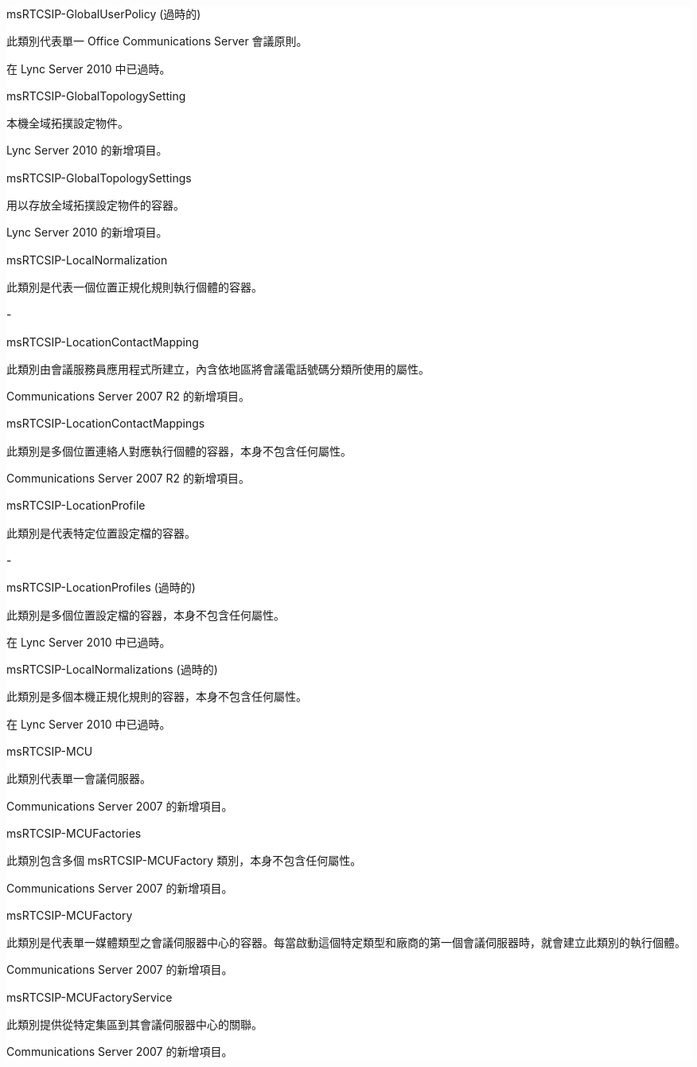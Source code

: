 <tr class="odd">
<td><p>msRTCSIP-GlobalUserPolicy (過時的)</p></td>
<td><p>此類別代表單一 Office Communications Server 會議原則。</p></td>
<td><p>在 Lync Server 2010 中已過時。</p></td>
</tr>
<tr class="even">
<td><p>msRTCSIP-GlobalTopologySetting</p></td>
<td><p>本機全域拓撲設定物件。</p></td>
<td><p>Lync Server 2010 的新增項目。</p></td>
</tr>
<tr class="odd">
<td><p>msRTCSIP-GlobalTopologySettings</p></td>
<td><p>用以存放全域拓撲設定物件的容器。</p></td>
<td><p>Lync Server 2010 的新增項目。</p></td>
</tr>
<tr class="even">
<td><p>msRTCSIP-LocalNormalization</p></td>
<td><p>此類別是代表一個位置正規化規則執行個體的容器。</p></td>
<td><p>-</p></td>
</tr>
<tr class="odd">
<td><p>msRTCSIP-LocationContactMapping</p></td>
<td><p>此類別由會議服務員應用程式所建立，內含依地區將會議電話號碼分類所使用的屬性。</p></td>
<td><p>Communications Server 2007 R2 的新增項目。</p></td>
</tr>
<tr class="even">
<td><p>msRTCSIP-LocationContactMappings</p></td>
<td><p>此類別是多個位置連絡人對應執行個體的容器，本身不包含任何屬性。</p></td>
<td><p>Communications Server 2007 R2 的新增項目。</p></td>
</tr>
<tr class="odd">
<td><p>msRTCSIP-LocationProfile</p></td>
<td><p>此類別是代表特定位置設定檔的容器。</p></td>
<td><p>-</p></td>
</tr>
<tr class="even">
<td><p>msRTCSIP-LocationProfiles (過時的)</p></td>
<td><p>此類別是多個位置設定檔的容器，本身不包含任何屬性。</p></td>
<td><p>在 Lync Server 2010 中已過時。</p></td>
</tr>
<tr class="odd">
<td><p>msRTCSIP-LocalNormalizations (過時的)</p></td>
<td><p>此類別是多個本機正規化規則的容器，本身不包含任何屬性。</p></td>
<td><p>在 Lync Server 2010 中已過時。</p></td>
</tr>
<tr class="even">
<td><p>msRTCSIP-MCU</p></td>
<td><p>此類別代表單一會議伺服器。</p></td>
<td><p>Communications Server 2007 的新增項目。</p></td>
</tr>
<tr class="odd">
<td><p>msRTCSIP-MCUFactories</p></td>
<td><p>此類別包含多個 msRTCSIP-MCUFactory 類別，本身不包含任何屬性。</p></td>
<td><p>Communications Server 2007 的新增項目。</p></td>
</tr>
<tr class="even">
<td><p>msRTCSIP-MCUFactory</p></td>
<td><p>此類別是代表單一媒體類型之會議伺服器中心的容器。每當啟動這個特定類型和廠商的第一個會議伺服器時，就會建立此類別的執行個體。</p></td>
<td><p>Communications Server 2007 的新增項目。</p></td>
</tr>
<tr class="odd">
<td><p>msRTCSIP-MCUFactoryService</p></td>
<td><p>此類別提供從特定集區到其會議伺服器中心的關聯。</p></td>
<td><p>Communications Server 2007 的新增項目。</p></td>